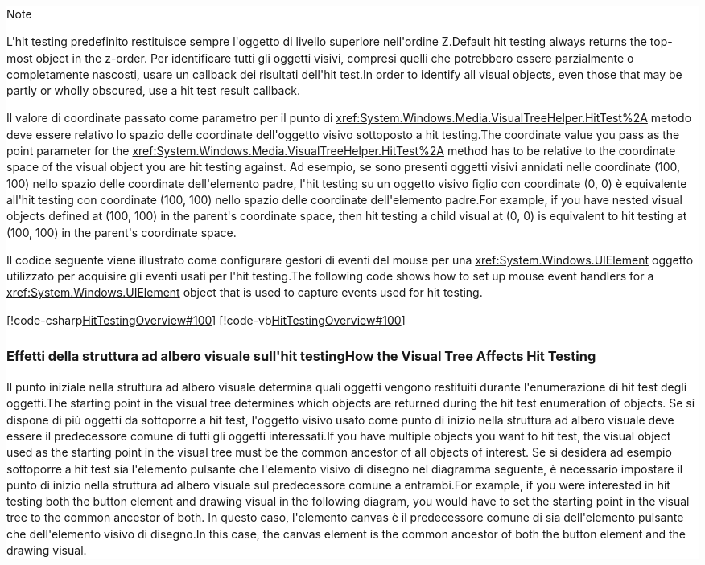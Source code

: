 > [!NOTE]
>  <span data-ttu-id="a9903-141">L'hit testing predefinito restituisce sempre l'oggetto di livello superiore nell'ordine Z.</span><span class="sxs-lookup"><span data-stu-id="a9903-141">Default hit testing always returns the top-most object in the z-order.</span></span> <span data-ttu-id="a9903-142">Per identificare tutti gli oggetti visivi, compresi quelli che potrebbero essere parzialmente o completamente nascosti, usare un callback dei risultati dell'hit test.</span><span class="sxs-lookup"><span data-stu-id="a9903-142">In order to identify all visual objects, even those that may be partly or wholly obscured, use a hit test result callback.</span></span>  
  
 <span data-ttu-id="a9903-143">Il valore di coordinate passato come parametro per il punto di <xref:System.Windows.Media.VisualTreeHelper.HitTest%2A> metodo deve essere relativo lo spazio delle coordinate dell'oggetto visivo sottoposto a hit testing.</span><span class="sxs-lookup"><span data-stu-id="a9903-143">The coordinate value you pass as the point parameter for the <xref:System.Windows.Media.VisualTreeHelper.HitTest%2A> method has to be relative to the coordinate space of the visual object you are hit testing against.</span></span> <span data-ttu-id="a9903-144">Ad esempio, se sono presenti oggetti visivi annidati nelle coordinate (100, 100) nello spazio delle coordinate dell'elemento padre, l'hit testing su un oggetto visivo figlio con coordinate (0, 0) è equivalente all'hit testing con coordinate (100, 100) nello spazio delle coordinate dell'elemento padre.</span><span class="sxs-lookup"><span data-stu-id="a9903-144">For example, if you have nested visual objects defined at (100, 100) in the parent's coordinate space, then hit testing a child visual at (0, 0) is equivalent to hit testing at (100, 100) in the parent's coordinate space.</span></span>  
  
 <span data-ttu-id="a9903-145">Il codice seguente viene illustrato come configurare gestori di eventi del mouse per una <xref:System.Windows.UIElement> oggetto utilizzato per acquisire gli eventi usati per l'hit testing.</span><span class="sxs-lookup"><span data-stu-id="a9903-145">The following code shows how to set up mouse event handlers for a <xref:System.Windows.UIElement> object that is used to capture events used for hit testing.</span></span>  
  
 [!code-csharp[HitTestingOverview#100](../../../../samples/snippets/csharp/VS_Snippets_Wpf/HitTestingOverview/CSharp/Window1.xaml.cs#100)]
 [!code-vb[HitTestingOverview#100](../../../../samples/snippets/visualbasic/VS_Snippets_Wpf/HitTestingOverview/visualbasic/window1.xaml.vb#100)]  
  
### <a name="how-the-visual-tree-affects-hit-testing"></a><span data-ttu-id="a9903-146">Effetti della struttura ad albero visuale sull'hit testing</span><span class="sxs-lookup"><span data-stu-id="a9903-146">How the Visual Tree Affects Hit Testing</span></span>  
 <span data-ttu-id="a9903-147">Il punto iniziale nella struttura ad albero visuale determina quali oggetti vengono restituiti durante l'enumerazione di hit test degli oggetti.</span><span class="sxs-lookup"><span data-stu-id="a9903-147">The starting point in the visual tree determines which objects are returned during the hit test enumeration of objects.</span></span> <span data-ttu-id="a9903-148">Se si dispone di più oggetti da sottoporre a hit test, l'oggetto visivo usato come punto di inizio nella struttura ad albero visuale deve essere il predecessore comune di tutti gli oggetti interessati.</span><span class="sxs-lookup"><span data-stu-id="a9903-148">If you have multiple objects you want to hit test, the visual object used as the starting point in the visual tree must be the common ancestor of all objects of interest.</span></span> <span data-ttu-id="a9903-149">Se si desidera ad esempio sottoporre a hit test sia l'elemento pulsante che l'elemento visivo di disegno nel diagramma seguente, è necessario impostare il punto di inizio nella struttura ad albero visuale sul predecessore comune a entrambi.</span><span class="sxs-lookup"><span data-stu-id="a9903-149">For example, if you were interested in hit testing both the button element and drawing visual in the following diagram, you would have to set the starting point in the visual tree to the common ancestor of both.</span></span> <span data-ttu-id="a9903-150">In questo caso, l'elemento canvas è il predecessore comune di sia dell'elemento pulsante che dell'elemento visivo di disegno.</span><span class="sxs-lookup"><span data-stu-id="a9903-150">In this case, the canvas element is the common ancestor of both the button element and the drawing visual.</span></span>  
  